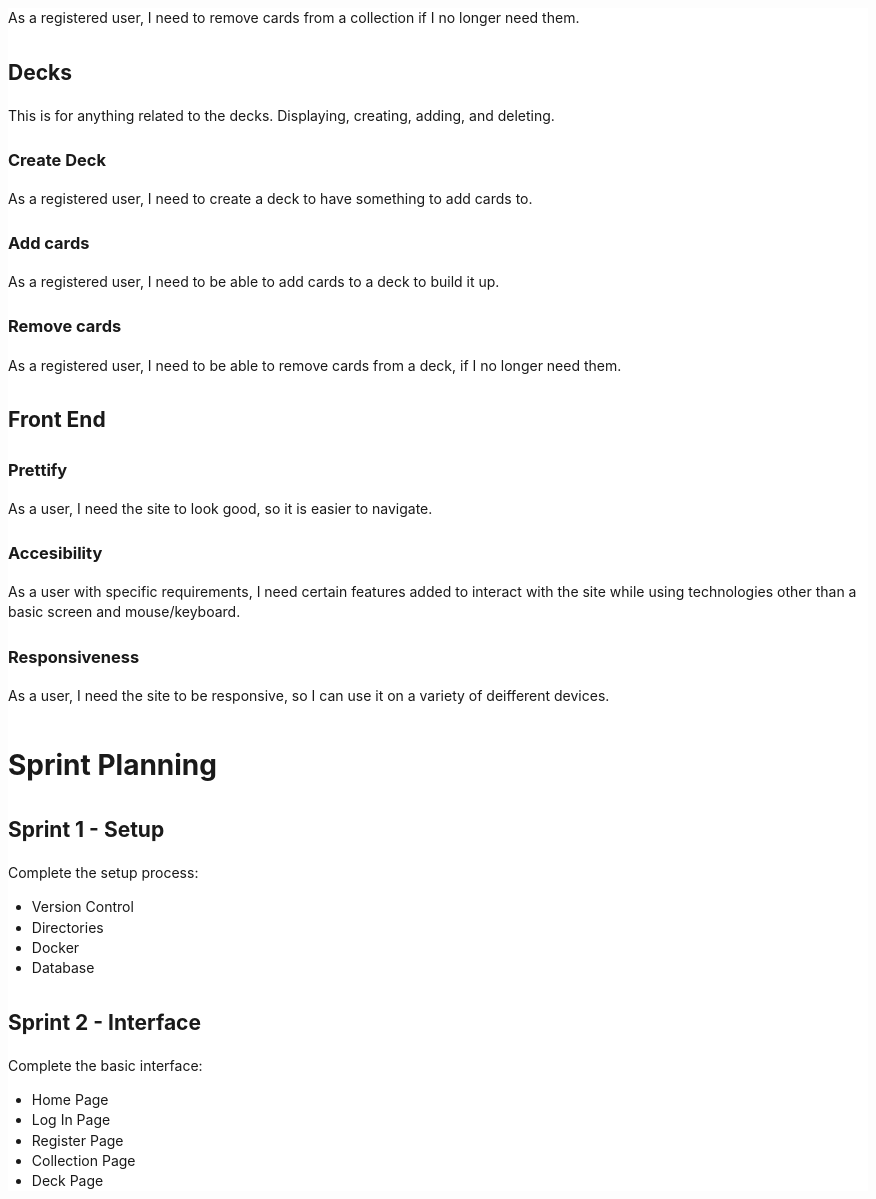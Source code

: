 As a registered user, I need to remove cards from a collection if I no longer need them.

## Decks

This is for anything related to the decks. Displaying, creating, adding, and deleting.

### Create Deck

As a registered user, I need to create a deck to have something to add cards to.

### Add cards

As a registered user, I need to be able to add cards to a deck to build it up.

### Remove cards

As a registered user, I need to be able to remove cards from a deck, if I no longer need them.

## Front End

### Prettify

As a user, I need the site to look good, so it is easier to navigate.

### Accesibility

As a user with specific requirements, I need certain features added to interact with the site while using technologies other than a basic screen and mouse/keyboard.

### Responsiveness

As a user, I need the site to be responsive, so I can use it on a variety of deifferent devices.

# Sprint Planning

## Sprint 1 - Setup

Complete the setup process:
* Version Control
* Directories
* Docker
* Database

## Sprint 2 - Interface

Complete the basic interface:
* Home Page
* Log In Page
* Register Page
* Collection Page
* Deck Page
